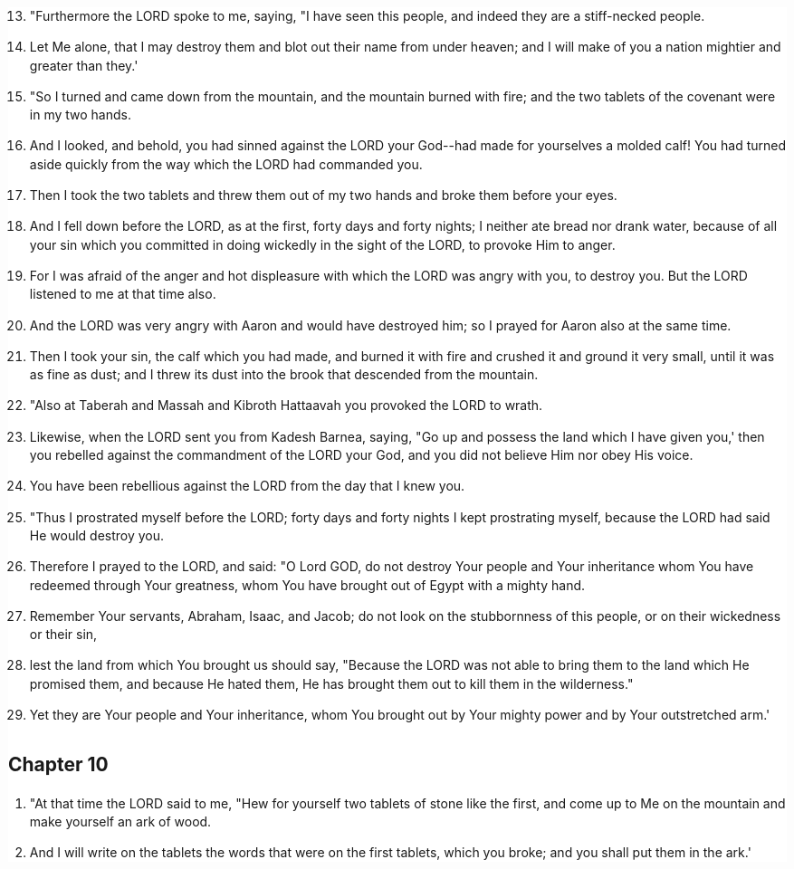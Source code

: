 13. "Furthermore the LORD spoke to me, saying, "I have seen this people, and indeed they are a stiff-necked people.

14. Let Me alone, that I may destroy them and blot out their name from under heaven; and I will make of you a nation mightier and greater than they.'

15. "So I turned and came down from the mountain, and the mountain burned with fire; and the two tablets of the covenant were in my two hands.

16. And I looked, and behold, you had sinned against the LORD your God--had made for yourselves a molded calf! You had turned aside quickly from the way which the LORD had commanded you.

17. Then I took the two tablets and threw them out of my two hands and broke them before your eyes.

18. And I fell down before the LORD, as at the first, forty days and forty nights; I neither ate bread nor drank water, because of all your sin which you committed in doing wickedly in the sight of the LORD, to provoke Him to anger.

19. For I was afraid of the anger and hot displeasure with which the LORD was angry with you, to destroy you. But the LORD listened to me at that time also.

20. And the LORD was very angry with Aaron and would have destroyed him; so I prayed for Aaron also at the same time.

21. Then I took your sin, the calf which you had made, and burned it with fire and crushed it and ground it very small, until it was as fine as dust; and I threw its dust into the brook that descended from the mountain.

22. "Also at Taberah and Massah and Kibroth Hattaavah you provoked the LORD to wrath.

23. Likewise, when the LORD sent you from Kadesh Barnea, saying, "Go up and possess the land which I have given you,' then you rebelled against the commandment of the LORD your God, and you did not believe Him nor obey His voice.

24. You have been rebellious against the LORD from the day that I knew you.

25. "Thus I prostrated myself before the LORD; forty days and forty nights I kept prostrating myself, because the LORD had said He would destroy you.

26. Therefore I prayed to the LORD, and said: "O Lord GOD, do not destroy Your people and Your inheritance whom You have redeemed through Your greatness, whom You have brought out of Egypt with a mighty hand.

27. Remember Your servants, Abraham, Isaac, and Jacob; do not look on the stubbornness of this people, or on their wickedness or their sin,

28. lest the land from which You brought us should say, "Because the LORD was not able to bring them to the land which He promised them, and because He hated them, He has brought them out to kill them in the wilderness."

29. Yet they are Your people and Your inheritance, whom You brought out by Your mighty power and by Your outstretched arm.'

## Chapter 10

1. "At that time the LORD said to me, "Hew for yourself two tablets of stone like the first, and come up to Me on the mountain and make yourself an ark of wood.

2. And I will write on the tablets the words that were on the first tablets, which you broke; and you shall put them in the ark.'
